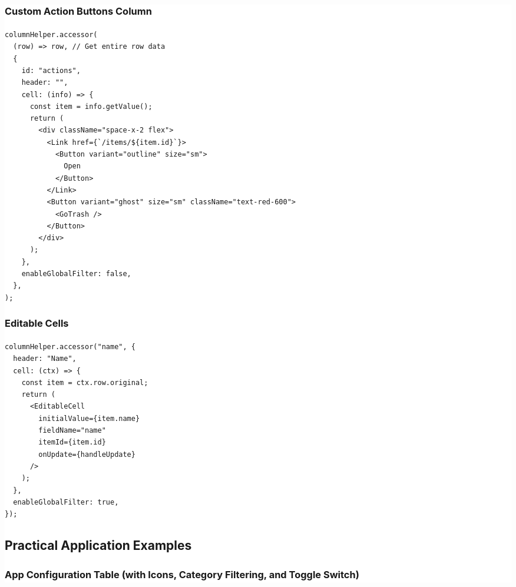 ### Custom Action Buttons Column

```tsx
columnHelper.accessor(
  (row) => row, // Get entire row data
  {
    id: "actions",
    header: "",
    cell: (info) => {
      const item = info.getValue();
      return (
        <div className="space-x-2 flex">
          <Link href={`/items/${item.id}`}>
            <Button variant="outline" size="sm">
              Open
            </Button>
          </Link>
          <Button variant="ghost" size="sm" className="text-red-600">
            <GoTrash />
          </Button>
        </div>
      );
    },
    enableGlobalFilter: false,
  },
);
```

### Editable Cells

```tsx
columnHelper.accessor("name", {
  header: "Name",
  cell: (ctx) => {
    const item = ctx.row.original;
    return (
      <EditableCell
        initialValue={item.name}
        fieldName="name"
        itemId={item.id}
        onUpdate={handleUpdate}
      />
    );
  },
  enableGlobalFilter: true,
});
```

## Practical Application Examples

### App Configuration Table (with Icons, Category Filtering, and Toggle Switch)
